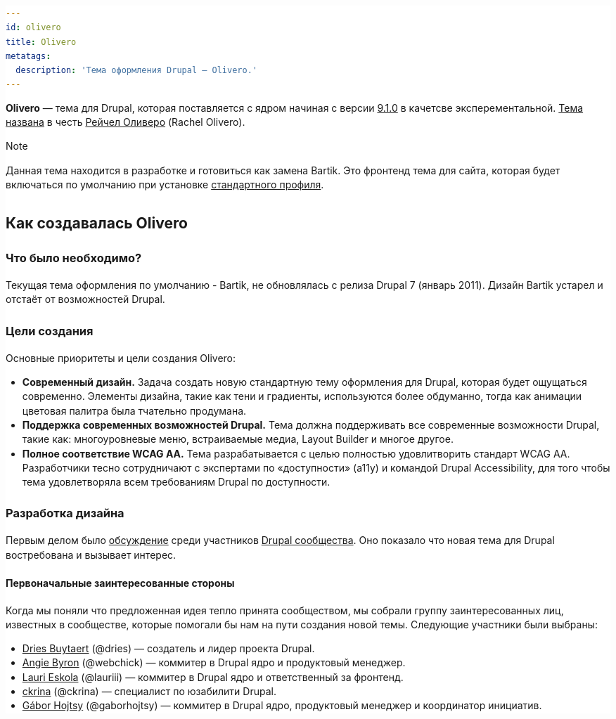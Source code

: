 ```yaml
---
id: olivero
title: Olivero
metatags:
  description: 'Тема оформления Drupal — Olivero.'
---
```


**Olivero** — тема для Drupal, которая поставляется с ядром начиная с версии [9.1.0](9/releases/release-9.1.0.md) в качетсве эксперементальной. [Тема названа](https://www.drupal.org/forum/general/community-spotlight/2019-02-22/remembering-rachel-olivero) в честь [Рейчел Оливеро](https://www.drupal.org/u/rachelolivero) (Rachel Olivero).

> [!NOTE]
> Данная тема находится в разработке и готовиться как замена Bartik. Это фронтенд тема для сайта, которая будет включаться по умолчанию при установке [стандартного профиля](9/distributions/profile-standard.md).

## Как создавалась Olivero

### Что было необходимо?

Текущая тема оформления по умолчанию - Bartik, не обновлялась с релиза Drupal 7 (январь 2011). Дизайн Bartik устарел и отстаёт от возможностей Drupal.

### Цели создания

Основные приоритеты и цели создания Olivero:

- **Современный дизайн.** Задача создать новую стандартную тему оформления для Drupal, которая будет ощущаться современно. Элементы дизайна, такие как тени и градиенты, используются более обдуманно, тогда как анимации цветовая палитра была тчательно продумана.
- **Поддержка современных возможностей Drupal.** Тема должна поддерживать все современные возможности Drupal, такие как: многоуровневые меню, встраиваемые медиа, Layout Builder и многое другое.
- **Полное соответствие WCAG AA.** Тема разрабатывается с целью полностью удовлитворить стандарт WCAG AA. Разработчики тесно сотрудничают с экспертами по «доступности» (a11y) и командой Drupal Accessibility, для того чтобы тема удовлетворяла всем требованиям Drupal по доступности.

### Разработка дизайна

Первым делом было [обсуждение](https://www.drupal.org/project/ideas/issues/3064880) среди участников [Drupal сообщества](community.md). Оно показало что новая тема для Drupal востребована и вызывает интерес.

#### Первоначальные заинтересованные стороны

Когда мы поняли что предложенная идея тепло принята сообществом, мы собрали группу заинтересованных лиц, известных в сообществе, которые помогали бы нам на пути создания новой темы. Следующие участники были выбраны:

- [Dries Buytaert](https://www.drupal.org/u/dries) (@dries) — создатель и лидер проекта Drupal.
- [Angie Byron](https://www.drupal.org/u/webchick) (@webchick) — коммитер в Drupal ядро и продуктовый менеджер.
- [Lauri Eskola](https://www.drupal.org/u/lauriii) (@lauriii) — коммитер в Drupal ядро и ответственный за фронтенд.
- [ckrina](https://www.drupal.org/u/ckrina) (@ckrina) — специалист по юзабилити Drupal.
- [Gábor Hojtsy](https://www.drupal.org/u/g%C3%A1bor-hojtsy) (@gaborhojtsy) — коммитер в Drupal ядро, продуктовый менеджер и координатор инициатив.
